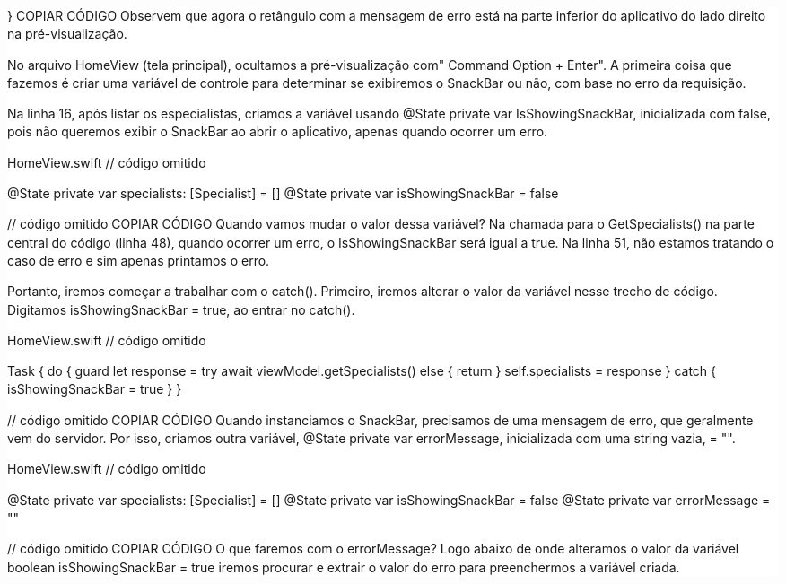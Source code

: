 }
COPIAR CÓDIGO
Observem que agora o retângulo com a mensagem de erro está na parte inferior do aplicativo do lado direito na pré-visualização.

No arquivo HomeView (tela principal), ocultamos a pré-visualização com" Command Option + Enter". A primeira coisa que fazemos é criar uma variável de controle para determinar se exibiremos o SnackBar ou não, com base no erro da requisição.

Na linha 16, após listar os especialistas, criamos a variável usando @State private var IsShowingSnackBar, inicializada com false, pois não queremos exibir o SnackBar ao abrir o aplicativo, apenas quando ocorrer um erro.

HomeView.swift
// código omitido

@State private var specialists: [Specialist] = []
@State private var isShowingSnackBar = false

// código omitido
COPIAR CÓDIGO
Quando vamos mudar o valor dessa variável? Na chamada para o GetSpecialists() na parte central do código (linha 48), quando ocorrer um erro, o IsShowingSnackBar será igual a true. Na linha 51, não estamos tratando o caso de erro e sim apenas printamos o erro.

Portanto, iremos começar a trabalhar com o catch(). Primeiro, iremos alterar o valor da variável nesse trecho de código. Digitamos isShowingSnackBar = true, ao entrar no catch().

HomeView.swift
// código omitido

Task {
do {
guard let response = try await viewModel.getSpecialists() else { return }
self.specialists = response
} catch {
isShowingSnackBar = true
}
}

// código omitido
COPIAR CÓDIGO
Quando instanciamos o SnackBar, precisamos de uma mensagem de erro, que geralmente vem do servidor. Por isso, criamos outra variável, @State private var errorMessage, inicializada com uma string vazia, = "".

HomeView.swift
// código omitido

@State private var specialists: [Specialist] = []
@State private var isShowingSnackBar = false
@State private var errorMessage = ""

// código omitido
COPIAR CÓDIGO
O que faremos com o errorMessage? Logo abaixo de onde alteramos o valor da variável boolean isShowingSnackBar = true iremos procurar e extrair o valor do erro para preenchermos a variável criada.
